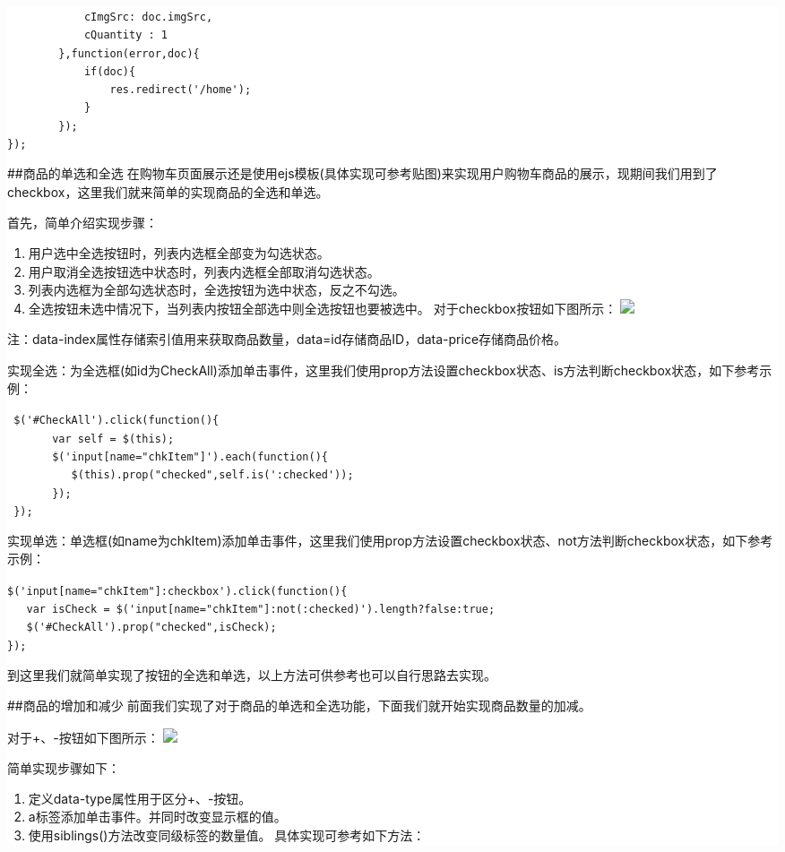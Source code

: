 ```
            cImgSrc: doc.imgSrc,
            cQuantity : 1
        },function(error,doc){
            if(doc){
                res.redirect('/home');
            }
        });
});
```

##商品的单选和全选
在购物车页面展示还是使用ejs模板(具体实现可参考贴图)来实现用户购物车商品的展示，现期间我们用到了checkbox，这里我们就来简单的实现商品的全选和单选。

首先，简单介绍实现步骤：

1. 用户选中全选按钮时，列表内选框全部变为勾选状态。
2. 用户取消全选按钮选中状态时，列表内选框全部取消勾选状态。
3. 列表内选框为全部勾选状态时，全选按钮为选中状态，反之不勾选。
4. 全选按钮未选中情况下，当列表内按钮全部选中则全选按钮也要被选中。
对于checkbox按钮如下图所示：
![](http://7xqtsx.com1.z0.glb.clouddn.com/checkbox.jpg)

注：data-index属性存储索引值用来获取商品数量，data=id存储商品ID，data-price存储商品价格。

实现全选：为全选框(如id为CheckAll)添加单击事件，这里我们使用prop方法设置checkbox状态、is方法判断checkbox状态，如下参考示例：

```
 $('#CheckAll').click(function(){
       var self = $(this);
       $('input[name="chkItem"]').each(function(){
          $(this).prop("checked",self.is(':checked'));
       });
 });
```
实现单选：单选框(如name为chkItem)添加单击事件，这里我们使用prop方法设置checkbox状态、not方法判断checkbox状态，如下参考示例：

```
$('input[name="chkItem"]:checkbox').click(function(){
   var isCheck = $('input[name="chkItem"]:not(:checked)').length?false:true;
   $('#CheckAll').prop("checked",isCheck);
});
```
到这里我们就简单实现了按钮的全选和单选，以上方法可供参考也可以自行思路去实现。

##商品的增加和减少
前面我们实现了对于商品的单选和全选功能，下面我们就开始实现商品数量的加减。

对于+、-按钮如下图所示：
![](http://7xqtsx.com1.z0.glb.clouddn.com/add-subtr.jpg)

简单实现步骤如下：

1. 定义data-type属性用于区分+、-按钮。
2. a标签添加单击事件。并同时改变显示框的值。
3. 使用siblings()方法改变同级标签的数量值。
具体实现可参考如下方法：
